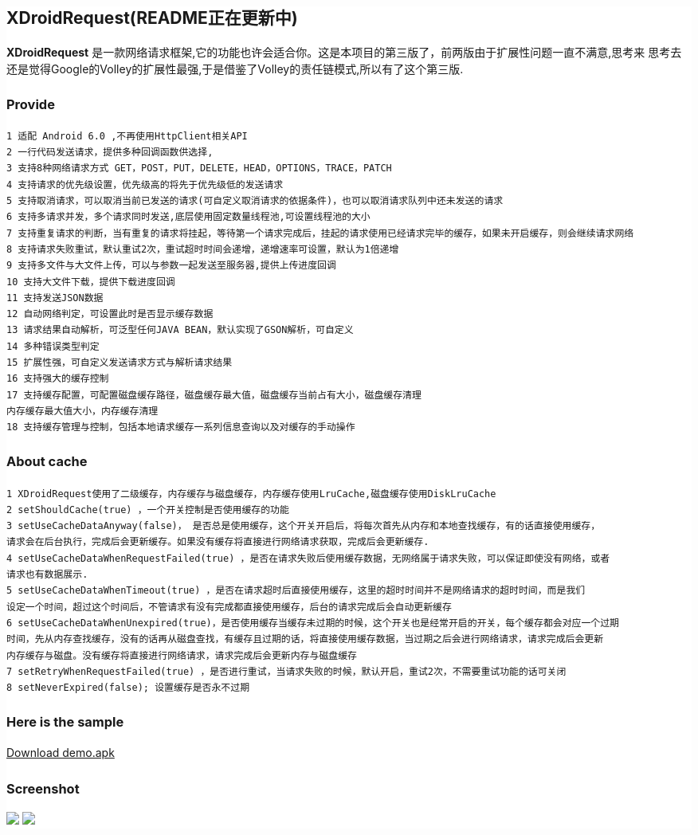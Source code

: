 ## XDroidRequest(README正在更新中) ##

**XDroidRequest** 是一款网络请求框架,它的功能也许会适合你。这是本项目的第三版了，前两版由于扩展性问题一直不满意,思考来
思考去还是觉得Google的Volley的扩展性最强,于是借鉴了Volley的责任链模式,所以有了这个第三版.

### Provide ###
    
    1 适配 Android 6.0 ,不再使用HttpClient相关API
    2 一行代码发送请求，提供多种回调函数供选择,
    3 支持8种网络请求方式 GET，POST，PUT，DELETE，HEAD，OPTIONS，TRACE，PATCH
    4 支持请求的优先级设置，优先级高的将先于优先级低的发送请求
    5 支持取消请求，可以取消当前已发送的请求(可自定义取消请求的依据条件)，也可以取消请求队列中还未发送的请求
    6 支持多请求并发，多个请求同时发送,底层使用固定数量线程池,可设置线程池的大小
    7 支持重复请求的判断，当有重复的请求将挂起，等待第一个请求完成后，挂起的请求使用已经请求完毕的缓存，如果未开启缓存，则会继续请求网络
    8 支持请求失败重试，默认重试2次，重试超时时间会递增，递增速率可设置，默认为1倍递增
    9 支持多文件与大文件上传，可以与参数一起发送至服务器,提供上传进度回调
    10 支持大文件下载，提供下载进度回调
    11 支持发送JSON数据
    12 自动网络判定，可设置此时是否显示缓存数据
    13 请求结果自动解析，可泛型任何JAVA BEAN，默认实现了GSON解析，可自定义
    14 多种错误类型判定
    15 扩展性强，可自定义发送请求方式与解析请求结果
    16 支持强大的缓存控制
    17 支持缓存配置，可配置磁盘缓存路径，磁盘缓存最大值，磁盘缓存当前占有大小，磁盘缓存清理
    内存缓存最大值大小，内存缓存清理
    18 支持缓存管理与控制，包括本地请求缓存一系列信息查询以及对缓存的手动操作

### About cache ###
    1 XDroidRequest使用了二级缓存，内存缓存与磁盘缓存，内存缓存使用LruCache,磁盘缓存使用DiskLruCache
    2 setShouldCache(true) ，一个开关控制是否使用缓存的功能
    3 setUseCacheDataAnyway(false)， 是否总是使用缓存，这个开关开启后，将每次首先从内存和本地查找缓存，有的话直接使用缓存，
    请求会在后台执行，完成后会更新缓存。如果没有缓存将直接进行网络请求获取，完成后会更新缓存.
    4 setUseCacheDataWhenRequestFailed(true) ，是否在请求失败后使用缓存数据，无网络属于请求失败，可以保证即使没有网络，或者
    请求也有数据展示.
    5 setUseCacheDataWhenTimeout(true) ，是否在请求超时后直接使用缓存，这里的超时时间并不是网络请求的超时时间，而是我们
    设定一个时间，超过这个时间后，不管请求有没有完成都直接使用缓存，后台的请求完成后会自动更新缓存
    6 setUseCacheDataWhenUnexpired(true)，是否使用缓存当缓存未过期的时候，这个开关也是经常开启的开关，每个缓存都会对应一个过期
    时间，先从内存查找缓存，没有的话再从磁盘查找，有缓存且过期的话，将直接使用缓存数据，当过期之后会进行网络请求，请求完成后会更新
    内存缓存与磁盘。没有缓存将直接进行网络请求，请求完成后会更新内存与磁盘缓存
    7 setRetryWhenRequestFailed(true) ，是否进行重试，当请求失败的时候，默认开启，重试2次，不需要重试功能的话可关闭
    8 setNeverExpired(false); 设置缓存是否永不过期 



### Here is the sample ###

[Download demo.apk](https://github.com/robinxdroid/XDroidRequest/blob/master/XDroidRequestExample.apk?raw=true)

### Screenshot ###

![](https://raw.githubusercontent.com/robinxdroid/XDroidRequest/master/1.jpg) 
![](https://raw.githubusercontent.com/robinxdroid/XDroidRequest/master/2.jpg) 
